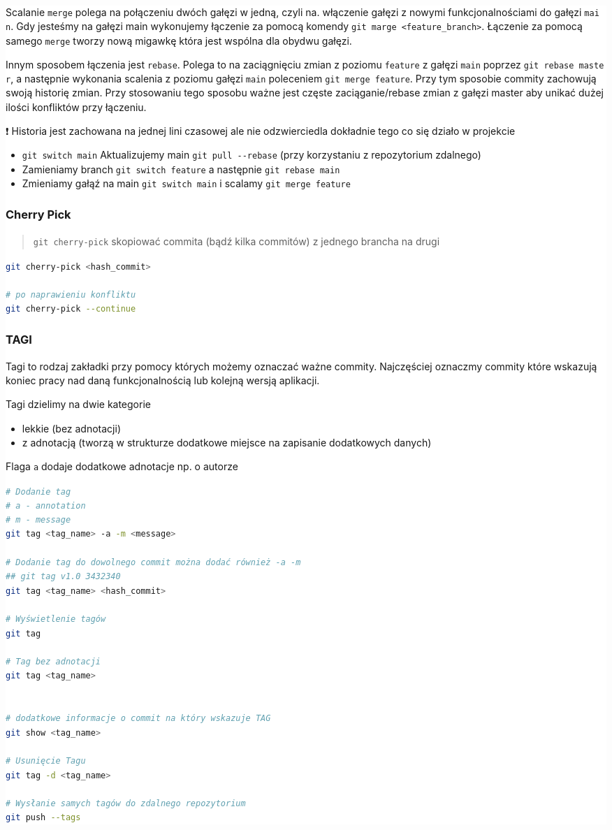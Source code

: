 Scalanie `merge` polega na połączeniu dwóch gałęzi w jedną, czyli na. włączenie gałęzi z nowymi funkcjonalnościami do gałęzi `main`. Gdy jesteśmy na gałęzi main wykonujemy łączenie za pomocą komendy `git marge <feature_branch>`. Łączenie za pomocą samego `merge` tworzy nową migawkę która jest wspólna dla obydwu gałęzi.

Innym sposobem łączenia jest `rebase`.
 Polega to na zaciągnięciu zmian z poziomu `feature` z gałęzi `main` poprzez `git rebase master`, a następnie wykonania scalenia z poziomu gałęzi `main` poleceniem `git merge feature`. Przy tym sposobie commity zachowują swoją historię zmian. Przy stosowaniu tego sposobu ważne jest częste zaciąganie/rebase zmian z gałęzi master aby unikać dużej ilości konfliktów przy łączeniu.

:exclamation: Historia jest zachowana na jednej lini czasowej ale nie odzwierciedla dokładnie tego co się działo w projekcie

- `git switch main` Aktualizujemy main `git pull --rebase` (przy korzystaniu z repozytorium zdalnego)
- Zamieniamy branch `git switch feature` a następnie `git rebase main`
- Zmieniamy gałąź na main `git switch main` i scalamy `git merge feature`

### Cherry Pick

> `git cherry-pick` skopiować commita (bądź kilka commitów) z jednego brancha na drugi

```bash
git cherry-pick <hash_commit>

# po naprawieniu konfliktu
git cherry-pick --continue
```

### TAGI

Tagi to rodzaj zakładki przy pomocy których możemy oznaczać ważne commity. Najczęściej oznaczmy commity które wskazują koniec pracy nad daną funkcjonalnością lub kolejną wersją aplikacji.

Tagi dzielimy na dwie kategorie

- lekkie (bez adnotacji)
- z adnotacją (tworzą w strukturze dodatkowe miejsce na zapisanie dodatkowych danych)

Flaga `a` dodaje dodatkowe adnotacje np. o autorze

```bash
# Dodanie tag
# a - annotation
# m - message
git tag <tag_name> -a -m <message>

# Dodanie tag do dowolnego commit można dodać również -a -m
## git tag v1.0 3432340
git tag <tag_name> <hash_commit>

# Wyświetlenie tagów
git tag

# Tag bez adnotacji
git tag <tag_name>


# dodatkowe informacje o commit na który wskazuje TAG
git show <tag_name>

# Usunięcie Tagu
git tag -d <tag_name>

# Wysłanie samych tagów do zdalnego repozytorium
git push --tags

```